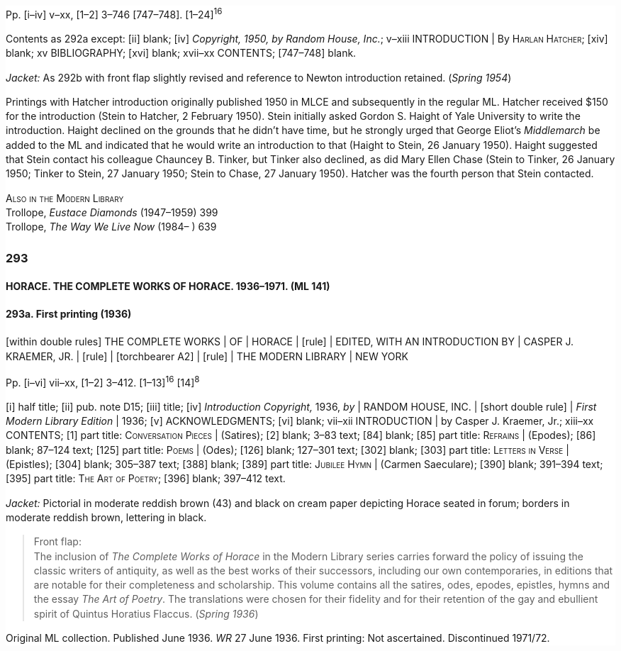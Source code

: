 Pp. [i–iv] v–xx, [1–2] 3–746 [747–748]. [1–24]<sup>16</sup>  

Contents as 292a except: [ii] blank; [iv] *Copyright, 1950, by Random House, Inc.*; v–xiii INTRODUCTION | By H<span class="smallcaps">arlan Hatcher</span>; [xiv] blank; xv BIBLIOGRAPHY; [xvi] blank; xvii–xx CONTENTS; [747–748] blank.  

*Jacket:* As 292b with front flap slightly revised and reference to Newton introduction retained. (*Spring 1954*)  

Printings with Hatcher introduction originally published 1950 in MLCE and subsequently in the regular ML. Hatcher received \$150 for the introduction (Stein to Hatcher, 2 February 1950). Stein initially asked Gordon S. Haight of Yale University to write the introduction. Haight declined on the grounds that he didn’t have time, but he strongly urged that George Eliot’s *Middlemarch* be added to the ML and indicated that he would write an introduction to that (Haight to Stein, 26 January 1950). Haight suggested that Stein contact his colleague Chauncey B. Tinker, but Tinker also declined, as did Mary Ellen Chase (Stein to Tinker, 26 January 1950; Tinker to Stein, 27 January 1950; Stein to Chase, 27 January 1950). Hatcher was the fourth person that Stein contacted.  

<span class="smallcaps">Also in the Modern Library</span>  
Trollope, *Eustace Diamonds* (1947–1959) 399  
Trollope, *The Way We Live Now* (1984– ) 639  

### 293  

**HORACE. THE COMPLETE WORKS OF HORACE. 1936–1971. (ML 141)**  

#### 293a. First printing (1936)  

[within double rules] THE COMPLETE WORKS | OF | HORACE | [rule] | EDITED, WITH AN INTRODUCTION BY | CASPER J. KRAEMER, JR. | [rule] | [torchbearer A2] | [rule] | THE MODERN LIBRARY | NEW YORK  

Pp. [i–vi] vii–xx, [1–2] 3–412. [1–13]<sup>16</sup> [14]<sup>8</sup>  

[i] half title; [ii] pub. note D15; [iii] title; [iv] *Introduction Copyright,* 1936, *by* | RANDOM HOUSE, INC. | [short double rule] | *First Modern Library Edition* | 1936; [v] ACKNOWLEDGMENTS; [vi] blank; vii–xii INTRODUCTION | by Casper J. Kraemer, Jr.; xiii–xx CONTENTS; [1] part title: <span class="smallcaps">Conversation Pieces</span> | (Satires); [2] blank; 3–83 text; [84] blank; [85] part title: <span class="smallcaps">Refrains</span> | (Epodes); [86] blank; 87–124 text; [125] part title: <span class="smallcaps">Poems</span> | (Odes); [126] blank; 127–301 text; [302] blank; [303] part title: <span class="smallcaps">Letters in Verse</span> | (Epistles); [304] blank; 305–387 text; [388] blank; [389] part title: <span class="smallcaps">Jubilee Hymn</span> | (Carmen Saeculare); [390] blank; 391–394 text; [395] part title: <span class="smallcaps">The Art of Poetry</span>; [396] blank; 397–412 text.  

*Jacket:* Pictorial in moderate reddish brown (43) and black on cream paper depicting Horace seated in forum; borders in moderate reddish brown, lettering in black.  

> Front flap: <br> The inclusion of *The Complete Works of Horace* in the Modern Library series carries forward the policy of issuing the classic writers of antiquity, as well as the best works of their successors, including our own contemporaries, in editions that are notable for their completeness and scholarship. This volume contains all the satires, odes, epodes, epistles, hymns and the essay *The Art of Poetry*. The translations were chosen for their fidelity and for their retention of the gay and ebullient spirit of Quintus Horatius Flaccus. (*Spring 1936*)  

Original ML collection. Published June 1936. *WR* 27 June 1936. First printing: Not ascertained. Discontinued 1971/72.  
